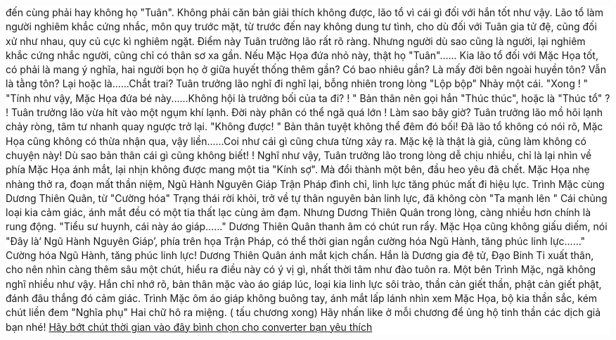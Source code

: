 đến cùng phải hay không họ "Tuân". Không phải căn bản giải thích không được, lão tổ vì cái gì đối với hắn tốt như vậy. Lão tổ làm người nghiêm khắc cứng nhắc, môn quy trước mặt, từ trước đến nay không dung tư tình, cho dù đối với Tuân gia tử đệ, cũng đối xử như nhau, quy củ cực kì nghiêm ngặt. Điểm này Tuân trưởng lão rất rõ ràng. Nhưng người dù sao cũng là người, lại nghiêm khắc cứng nhắc người, cũng chỉ có thân sơ xa gần. Nếu Mặc Họa đứa nhỏ này, thật họ "Tuân"...... Kia lão tổ đối với Mặc Họa tốt, có phải là mang ý nghĩa, hai người bọn họ ở giữa huyết thống thêm gần? Có bao nhiêu gần? Là mấy đời bên ngoài huyền tôn? Vẫn là tằng tôn? Lại hoặc là......Chắt trai? Tuân trưởng lão nghĩ đi nghĩ lại, bỗng nhiên trong lòng "Lộp bộp" Nhảy một cái. "Xong ! " "Tính như vậy, Mặc Họa đứa bé này......Không hội là trưởng bối của ta đi? ! " Bản thân nên gọi hắn "Thúc thúc", hoặc là "Thúc tổ" ? ! Tuân trưởng lão vừa hít vào một ngụm khí lạnh. Đời này phân có thể ngã quá lớn ! Làm sao bây giờ? Tuân trưởng lão mồ hôi lạnh chảy ròng, tâm tư nhanh quay ngược trở lại. "Không được! " Bản thân tuyệt không thể đêm đó bối! Đã lão tổ không có nói rõ, Mặc Họa cũng không có thừa nhận qua, vậy liền......Coi như cái gì cũng chưa từng xảy ra. Mặc kệ là thật là giả, cũng làm không có chuyện này! Dù sao bản thân cái gì cũng không biết! ! Nghĩ như vậy, Tuân trưởng lão trong lòng dễ chịu nhiều, chỉ là lại nhìn về phía Mặc Họa ánh mắt, lại nhịn không được mang một tia "Kính sợ". Mà đổi thành một bên, đầu heo yêu đã chết. Mặc Họa nhẹ nhàng thở ra, đoạn mất thần niệm, Ngũ Hành Nguyên Giáp Trận Pháp đình chỉ, linh lực tăng phúc mất đi hiệu lực. Trình Mặc cùng Dương Thiên Quân, từ "Cường hóa" Trạng thái rời khỏi, trở về tự thân nguyên bản linh lực, đã không còn "Ta mạnh lên " Cái chủng loại kia cảm giác, ánh mắt đều có một tia thất lạc cùng ảm đạm. Nhưng Dương Thiên Quân trong lòng, càng nhiều hơn chính là rung động. "Tiểu sư huynh, cái này áo giáp......" Dương Thiên Quân thanh âm có chút run rẩy. Mặc Họa cũng không giấu diếm, nói "Đây là‘ Ngũ Hành Nguyên Giáp’, phía trên họa Trận Pháp, có thể thời gian ngắn cường hóa Ngũ Hành, tăng phúc linh lực......" Cường hóa Ngũ Hành, tăng phúc linh lực! Dương Thiên Quân ánh mắt kịch chấn. Hắn là Dương gia đệ tử, Đạo Binh Ti xuất thân, cho nên nhìn càng thêm sâu một chút, hiểu ra điều này có ý vị gì, nhất thời tâm như đào tuôn ra. Một bên Trình Mặc, ngã không nghĩ nhiều như vậy. Hắn chỉ nhớ rõ, bản thân mặc vào áo giáp lúc, loại kia linh lực sôi trào, thần cản giết thần, phật cản giết phật, đánh đâu thắng đó cảm giác. Trình Mặc ôm áo giáp không buông tay, ánh mắt lấp lánh nhìn xem Mặc Họa, bộ kia thần sắc, kém chút liền đem "Nghĩa phụ" Hai chữ hô ra miệng. ( tấu chương xong)
Hãy nhấn like ở mỗi chương để ủng hộ tinh thần các dịch giả bạn nhé!
[Hãy bớt chút thời gian vào đây bình chọn cho converter bạn yêu thích](http://www.tangthuvien.vn/forum/showthread.php?t=151421)